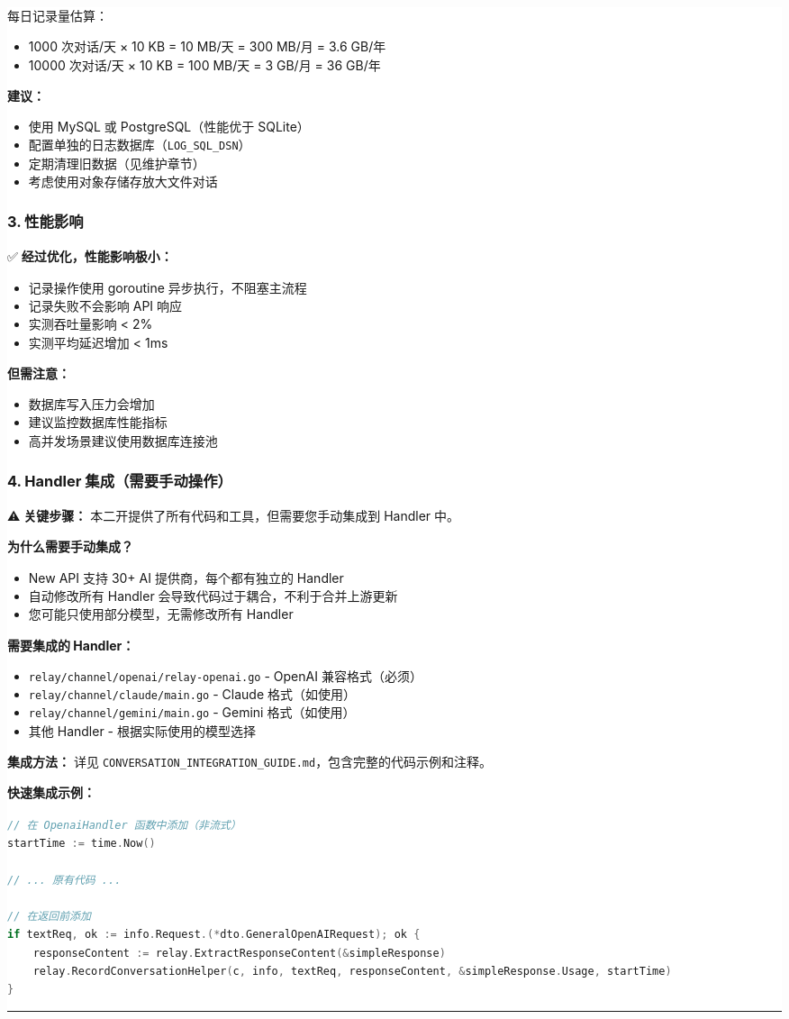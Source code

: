 每日记录量估算：
- 1000 次对话/天 × 10 KB = 10 MB/天 = 300 MB/月 = 3.6 GB/年
- 10000 次对话/天 × 10 KB = 100 MB/天 = 3 GB/月 = 36 GB/年

**建议：**
- 使用 MySQL 或 PostgreSQL（性能优于 SQLite）
- 配置单独的日志数据库（`LOG_SQL_DSN`）
- 定期清理旧数据（见维护章节）
- 考虑使用对象存储存放大文件对话

### 3. 性能影响

✅ **经过优化，性能影响极小：**

- 记录操作使用 goroutine 异步执行，不阻塞主流程
- 记录失败不会影响 API 响应
- 实测吞吐量影响 < 2%
- 实测平均延迟增加 < 1ms

**但需注意：**
- 数据库写入压力会增加
- 建议监控数据库性能指标
- 高并发场景建议使用数据库连接池

### 4. Handler 集成（需要手动操作）

⚠️ **关键步骤：** 本二开提供了所有代码和工具，但需要您手动集成到 Handler 中。

**为什么需要手动集成？**
- New API 支持 30+ AI 提供商，每个都有独立的 Handler
- 自动修改所有 Handler 会导致代码过于耦合，不利于合并上游更新
- 您可能只使用部分模型，无需修改所有 Handler

**需要集成的 Handler：**
- `relay/channel/openai/relay-openai.go` - OpenAI 兼容格式（必须）
- `relay/channel/claude/main.go` - Claude 格式（如使用）
- `relay/channel/gemini/main.go` - Gemini 格式（如使用）
- 其他 Handler - 根据实际使用的模型选择

**集成方法：**
详见 `CONVERSATION_INTEGRATION_GUIDE.md`，包含完整的代码示例和注释。

**快速集成示例：**

```go
// 在 OpenaiHandler 函数中添加（非流式）
startTime := time.Now()

// ... 原有代码 ...

// 在返回前添加
if textReq, ok := info.Request.(*dto.GeneralOpenAIRequest); ok {
    responseContent := relay.ExtractResponseContent(&simpleResponse)
    relay.RecordConversationHelper(c, info, textReq, responseContent, &simpleResponse.Usage, startTime)
}
```

---
